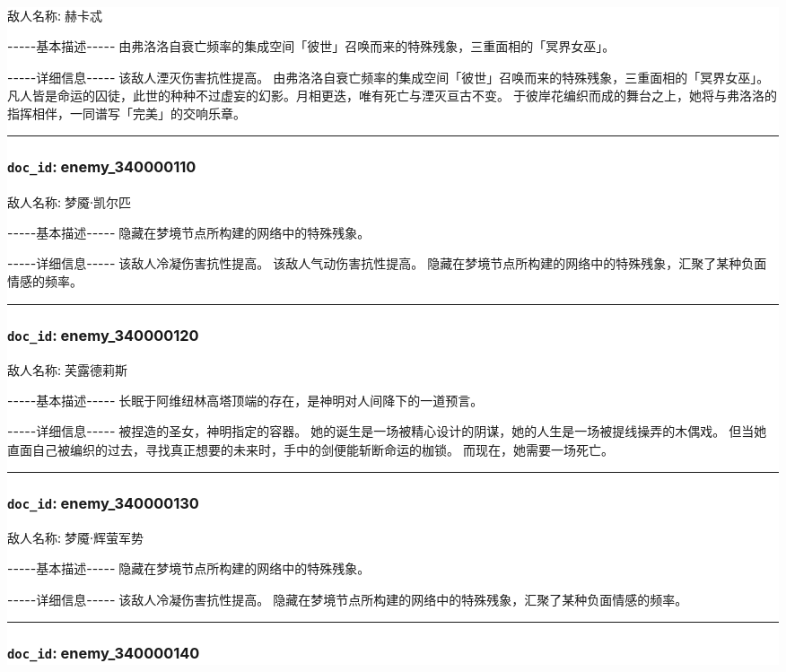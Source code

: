 敌人名称: 赫卡忒

-----基本描述-----
由弗洛洛自衰亡频率的集成空间「彼世」召唤而来的特殊残象，三重面相的「冥界女巫」。

-----详细信息-----
该敌人湮灭伤害抗性提高。
由弗洛洛自衰亡频率的集成空间「彼世」召唤而来的特殊残象，三重面相的「冥界女巫」。
凡人皆是命运的囚徒，此世的种种不过虚妄的幻影。月相更迭，唯有死亡与湮灭亘古不变。
于彼岸花编织而成的舞台之上，她将与弗洛洛的指挥相伴，一同谱写「完美」的交响乐章。

---

### `doc_id`: enemy_340000110

敌人名称: 梦魇·凯尔匹

-----基本描述-----
隐藏在梦境节点所构建的网络中的特殊残象。

-----详细信息-----
该敌人冷凝伤害抗性提高。
该敌人气动伤害抗性提高。
隐藏在梦境节点所构建的网络中的特殊残象，汇聚了某种负面情感的频率。

---

### `doc_id`: enemy_340000120

敌人名称: 芙露德莉斯

-----基本描述-----
长眠于阿维纽林高塔顶端的存在，是神明对人间降下的一道预言。

-----详细信息-----
被捏造的圣女，神明指定的容器。
她的诞生是一场被精心设计的阴谋，她的人生是一场被提线操弄的木偶戏。
但当她直面自己被编织的过去，寻找真正想要的未来时，手中的剑便能斩断命运的枷锁。
而现在，她需要一场死亡。

---

### `doc_id`: enemy_340000130

敌人名称: 梦魇·辉萤军势

-----基本描述-----
隐藏在梦境节点所构建的网络中的特殊残象。

-----详细信息-----
该敌人冷凝伤害抗性提高。
隐藏在梦境节点所构建的网络中的特殊残象，汇聚了某种负面情感的频率。

---

### `doc_id`: enemy_340000140
